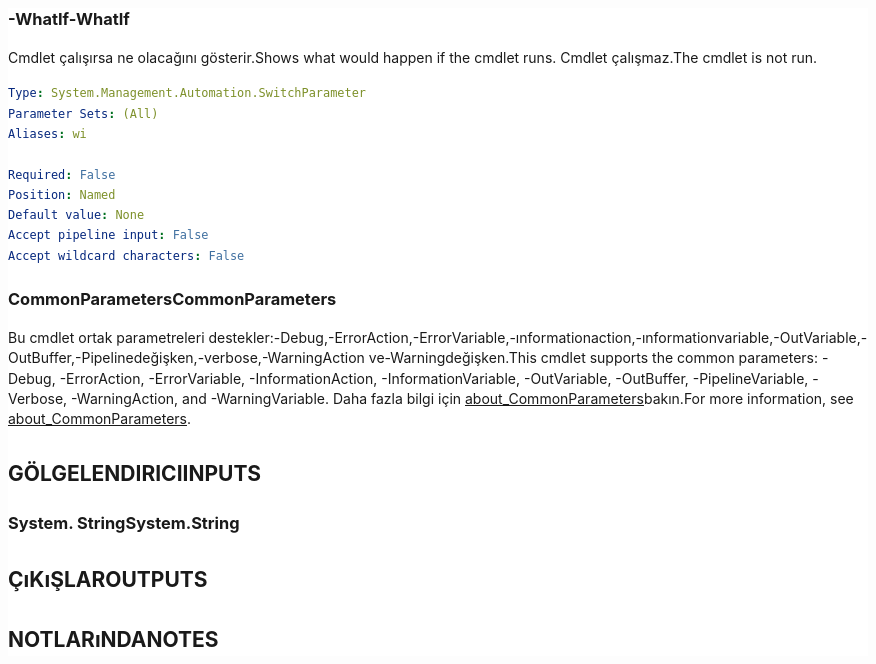 ### <span data-ttu-id="02693-129">-WhatIf</span><span class="sxs-lookup"><span data-stu-id="02693-129">-WhatIf</span></span>
<span data-ttu-id="02693-130">Cmdlet çalışırsa ne olacağını gösterir.</span><span class="sxs-lookup"><span data-stu-id="02693-130">Shows what would happen if the cmdlet runs.</span></span> <span data-ttu-id="02693-131">Cmdlet çalışmaz.</span><span class="sxs-lookup"><span data-stu-id="02693-131">The cmdlet is not run.</span></span>

```yaml
Type: System.Management.Automation.SwitchParameter
Parameter Sets: (All)
Aliases: wi

Required: False
Position: Named
Default value: None
Accept pipeline input: False
Accept wildcard characters: False
```

### <span data-ttu-id="02693-132">CommonParameters</span><span class="sxs-lookup"><span data-stu-id="02693-132">CommonParameters</span></span>
<span data-ttu-id="02693-133">Bu cmdlet ortak parametreleri destekler:-Debug,-ErrorAction,-ErrorVariable,-ınformationaction,-ınformationvariable,-OutVariable,-OutBuffer,-Pipelinedeğişken,-verbose,-WarningAction ve-Warningdeğişken.</span><span class="sxs-lookup"><span data-stu-id="02693-133">This cmdlet supports the common parameters: -Debug, -ErrorAction, -ErrorVariable, -InformationAction, -InformationVariable, -OutVariable, -OutBuffer, -PipelineVariable, -Verbose, -WarningAction, and -WarningVariable.</span></span> <span data-ttu-id="02693-134">Daha fazla bilgi için [about_CommonParameters](https://go.microsoft.com/fwlink/?LinkID=113216)bakın.</span><span class="sxs-lookup"><span data-stu-id="02693-134">For more information, see [about_CommonParameters](https://go.microsoft.com/fwlink/?LinkID=113216).</span></span>

## <span data-ttu-id="02693-135">GÖLGELENDIRICI</span><span class="sxs-lookup"><span data-stu-id="02693-135">INPUTS</span></span>

### <span data-ttu-id="02693-136">System. String</span><span class="sxs-lookup"><span data-stu-id="02693-136">System.String</span></span>

## <span data-ttu-id="02693-137">ÇıKıŞLAR</span><span class="sxs-lookup"><span data-stu-id="02693-137">OUTPUTS</span></span>

## <span data-ttu-id="02693-138">NOTLARıNDA</span><span class="sxs-lookup"><span data-stu-id="02693-138">NOTES</span></span>
